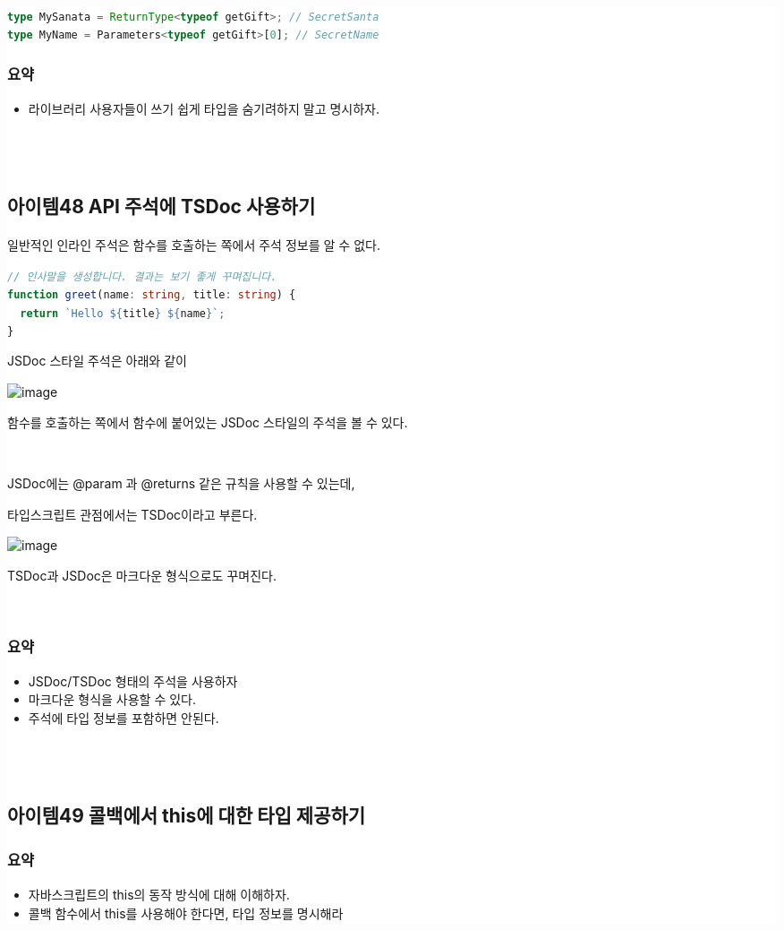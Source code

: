 ```ts
type MySanata = ReturnType<typeof getGift>; // SecretSanta
type MyName = Parameters<typeof getGift>[0]; // SecretName
```

### <b>요약</b>

- 라이브러리 사용자들이 쓰기 쉽게 타입을 숨기려하지 말고 명시하자.

<br />
<br />

## 아이템48 API 주석에 TSDoc 사용하기

일반적인 인라인 주석은 함수를 호출하는 쪽에서 주석 정보를 알 수 없다.

```ts
// 인사말을 생성합니다. 결과는 보기 좋게 꾸며집니다.
function greet(name: string, title: string) {
  return `Hello ${title} ${name}`;
}
```

JSDoc 스타일 주석은 아래와 같이

<img width="657" alt="image" src="https://user-images.githubusercontent.com/103870198/213367068-9bf9a799-2951-4a84-bb15-f5122f8e81b0.png">

함수를 호출하는 쪽에서 함수에 붙어있는 JSDoc 스타일의 주석을 볼 수 있다.

<br />

JSDoc에는 @param 과 @returns 같은 규칙을 사용할 수 있는데,

타입스크립트 관점에서는 TSDoc이라고 부른다.

<img width="624" alt="image" src="https://user-images.githubusercontent.com/103870198/213367710-d58f5452-d722-45d5-9aba-083d6446d926.png">

TSDoc과 JSDoc은 마크다운 형식으로도 꾸며진다.

<br />

### <b>요약</b>

- JSDoc/TSDoc 형태의 주석을 사용하자
- 마크다운 형식을 사용할 수 있다.
- 주석에 타입 정보를 포함하면 안된다.

<br />
<br />

## 아이템49 콜백에서 this에 대한 타입 제공하기

### <b>요약</b>

- 자바스크립트의 this의 동작 방식에 대해 이해하자.
- 콜백 함수에서 this를 사용해야 한다면, 타입 정보를 명시해라
